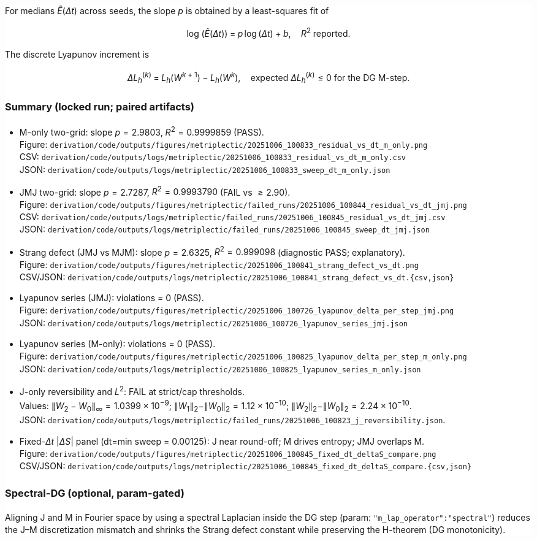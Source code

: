 For medians $\tilde E(\Delta t)$ across seeds, the slope $p$ is obtained by a least-squares fit of

$$
\log\!\big(\tilde E(\Delta t)\big) \;=\; p\,\log(\Delta t) + b,\quad R^2\;\text{reported}.
$$

The discrete Lyapunov increment is

$$
\Delta L_h^{(k)} \;=\; L_h(W^{k+1}) - L_h(W^k),\quad \text{expected } \Delta L_h^{(k)} \le 0 \text{ for the DG M-step}.
$$

### Summary (locked run; paired artifacts)

- M-only two-grid: slope $p=2.9803$, $R^2=0.9999859$ (PASS).  
  Figure: `derivation/code/outputs/figures/metriplectic/20251006_100833_residual_vs_dt_m_only.png`  
  CSV: `derivation/code/outputs/logs/metriplectic/20251006_100833_residual_vs_dt_m_only.csv`  
  JSON: `derivation/code/outputs/logs/metriplectic/20251006_100833_sweep_dt_m_only.json`

- JMJ two-grid: slope $p=2.7287$, $R^2=0.9993790$ (FAIL vs $\ge2.90$).  
  Figure: `derivation/code/outputs/figures/metriplectic/failed_runs/20251006_100844_residual_vs_dt_jmj.png`  
  CSV: `derivation/code/outputs/logs/metriplectic/failed_runs/20251006_100845_residual_vs_dt_jmj.csv`  
  JSON: `derivation/code/outputs/logs/metriplectic/failed_runs/20251006_100845_sweep_dt_jmj.json`

- Strang defect (JMJ vs MJM): slope $p=2.6325$, $R^2=0.999098$ (diagnostic PASS; explanatory).  
  Figure: `derivation/code/outputs/figures/metriplectic/20251006_100841_strang_defect_vs_dt.png`  
  CSV/JSON: `derivation/code/outputs/logs/metriplectic/20251006_100841_strang_defect_vs_dt.{csv,json}`

- Lyapunov series (JMJ): violations = 0 (PASS).  
  Figure: `derivation/code/outputs/figures/metriplectic/20251006_100726_lyapunov_delta_per_step_jmj.png`  
  JSON: `derivation/code/outputs/logs/metriplectic/20251006_100726_lyapunov_series_jmj.json`

- Lyapunov series (M-only): violations = 0 (PASS).  
  Figure: `derivation/code/outputs/figures/metriplectic/20251006_100825_lyapunov_delta_per_step_m_only.png`  
  JSON: `derivation/code/outputs/logs/metriplectic/20251006_100825_lyapunov_series_m_only.json`

- J-only reversibility and $L^2$: FAIL at strict/cap thresholds.  
  Values: $\|W_2-W_0\|_\infty=1.0399\times10^{-9}$; $\|W_1\|_2-\|W_0\|_2=1.12\times10^{-10}$; $\|W_2\|_2-\|W_0\|_2=2.24\times10^{-10}$.  
  JSON: `derivation/code/outputs/logs/metriplectic/failed_runs/20251006_100823_j_reversibility.json`.

- Fixed-$\Delta t$ $|\Delta S|$ panel (dt=min sweep = 0.00125): J near round-off; M drives entropy; JMJ overlaps M.  
  Figure: `derivation/code/outputs/figures/metriplectic/20251006_100845_fixed_dt_deltaS_compare.png`  
  CSV/JSON: `derivation/code/outputs/logs/metriplectic/20251006_100845_fixed_dt_deltaS_compare.{csv,json}`

### Spectral-DG (optional, param-gated)

Aligning J and M in Fourier space by using a spectral Laplacian inside the DG step (param: `"m_lap_operator":"spectral"`) reduces the J–M discretization mismatch and shrinks the Strang defect constant while preserving the H-theorem (DG monotonicity).

